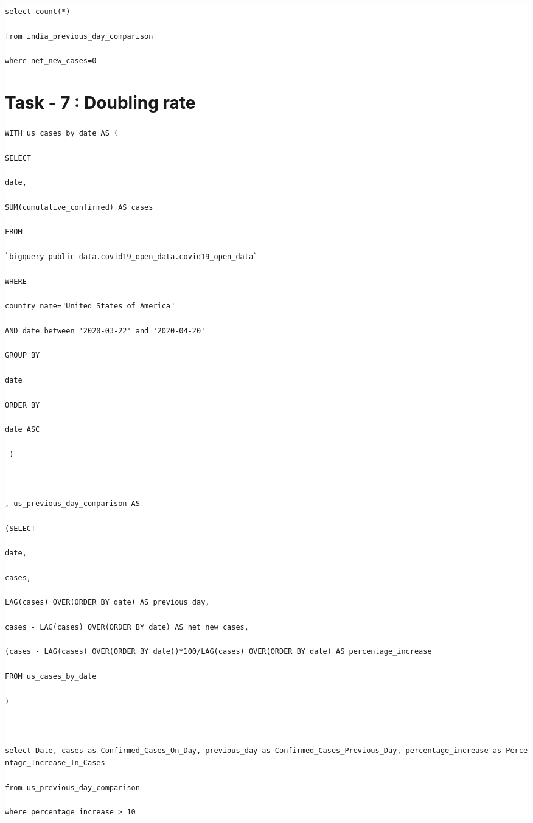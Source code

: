     select count(*)

    from india_previous_day_comparison

    where net_new_cases=0
    
# Task - 7 : Doubling rate

    WITH us_cases_by_date AS (

    SELECT

    date,

    SUM(cumulative_confirmed) AS cases

    FROM

    `bigquery-public-data.covid19_open_data.covid19_open_data`

    WHERE

    country_name="United States of America"

    AND date between '2020-03-22' and '2020-04-20'

    GROUP BY

    date

    ORDER BY

    date ASC

     )



    , us_previous_day_comparison AS

    (SELECT

    date,

    cases,

    LAG(cases) OVER(ORDER BY date) AS previous_day,

    cases - LAG(cases) OVER(ORDER BY date) AS net_new_cases,

    (cases - LAG(cases) OVER(ORDER BY date))*100/LAG(cases) OVER(ORDER BY date) AS percentage_increase

    FROM us_cases_by_date

    )



    select Date, cases as Confirmed_Cases_On_Day, previous_day as Confirmed_Cases_Previous_Day, percentage_increase as Percentage_Increase_In_Cases

    from us_previous_day_comparison

    where percentage_increase > 10
    